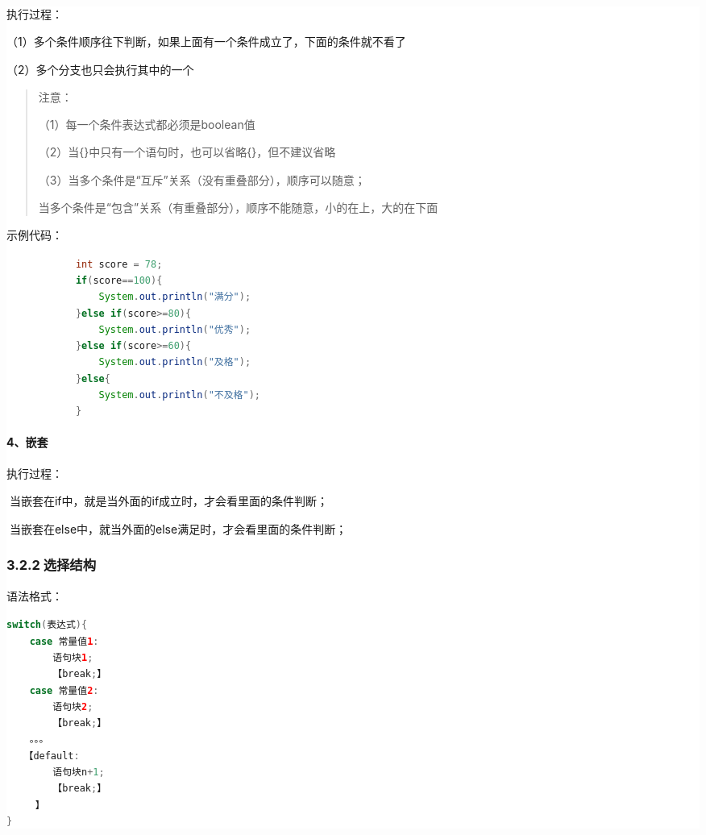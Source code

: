 执行过程：

（1）多个条件顺序往下判断，如果上面有一个条件成立了，下面的条件就不看了

（2）多个分支也只会执行其中的一个

> 注意：
>
> （1）每一个条件表达式都必须是boolean值
>
> （2）当{}中只有一个语句时，也可以省略{}，但不建议省略
>
> （3）当多个条件是“互斥”关系（没有重叠部分），顺序可以随意；
>
> ​          当多个条件是“包含”关系（有重叠部分），顺序不能随意，小的在上，大的在下面



示例代码：

```java
			int score = 78;
			if(score==100){
				System.out.println("满分");
			}else if(score>=80){
				System.out.println("优秀");
			}else if(score>=60){
				System.out.println("及格");
			}else{
				System.out.println("不及格");
			}
```



#### 4、嵌套

执行过程：

​	当嵌套在if中，就是当外面的if成立时，才会看里面的条件判断；

​	当嵌套在else中，就当外面的else满足时，才会看里面的条件判断；



### 3.2.2 选择结构

语法格式：

```java
switch(表达式){
    case 常量值1:
        语句块1;
        【break;】
    case 常量值2:
        语句块2;
        【break;】   
    。。。
   【default:
        语句块n+1;
        【break;】
     】
}
```
